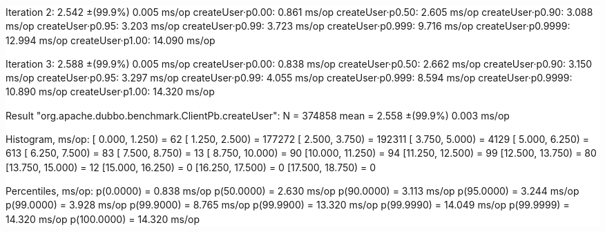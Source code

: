 Iteration   2: 2.542 ±(99.9%) 0.005 ms/op
                 createUser·p0.00:   0.861 ms/op
                 createUser·p0.50:   2.605 ms/op
                 createUser·p0.90:   3.088 ms/op
                 createUser·p0.95:   3.203 ms/op
                 createUser·p0.99:   3.723 ms/op
                 createUser·p0.999:  9.716 ms/op
                 createUser·p0.9999: 12.994 ms/op
                 createUser·p1.00:   14.090 ms/op

Iteration   3: 2.588 ±(99.9%) 0.005 ms/op
                 createUser·p0.00:   0.838 ms/op
                 createUser·p0.50:   2.662 ms/op
                 createUser·p0.90:   3.150 ms/op
                 createUser·p0.95:   3.297 ms/op
                 createUser·p0.99:   4.055 ms/op
                 createUser·p0.999:  8.594 ms/op
                 createUser·p0.9999: 10.890 ms/op
                 createUser·p1.00:   14.320 ms/op



Result "org.apache.dubbo.benchmark.ClientPb.createUser":
  N = 374858
  mean =      2.558 ±(99.9%) 0.003 ms/op

  Histogram, ms/op:
    [ 0.000,  1.250) = 62 
    [ 1.250,  2.500) = 177272 
    [ 2.500,  3.750) = 192311 
    [ 3.750,  5.000) = 4129 
    [ 5.000,  6.250) = 613 
    [ 6.250,  7.500) = 83 
    [ 7.500,  8.750) = 13 
    [ 8.750, 10.000) = 90 
    [10.000, 11.250) = 94 
    [11.250, 12.500) = 99 
    [12.500, 13.750) = 80 
    [13.750, 15.000) = 12 
    [15.000, 16.250) = 0 
    [16.250, 17.500) = 0 
    [17.500, 18.750) = 0 

  Percentiles, ms/op:
      p(0.0000) =      0.838 ms/op
     p(50.0000) =      2.630 ms/op
     p(90.0000) =      3.113 ms/op
     p(95.0000) =      3.244 ms/op
     p(99.0000) =      3.928 ms/op
     p(99.9000) =      8.765 ms/op
     p(99.9900) =     13.320 ms/op
     p(99.9990) =     14.049 ms/op
     p(99.9999) =     14.320 ms/op
    p(100.0000) =     14.320 ms/op
